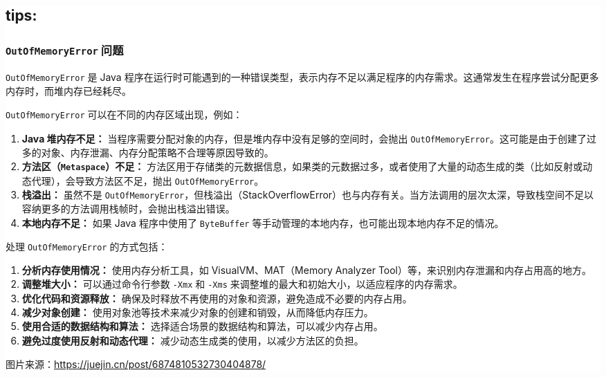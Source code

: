 ## tips:

### `OutOfMemoryError` 问题

`OutOfMemoryError` 是 Java 程序在运行时可能遇到的一种错误类型，表示内存不足以满足程序的内存需求。这通常发生在程序尝试分配更多内存时，而堆内存已经耗尽。

`OutOfMemoryError` 可以在不同的内存区域出现，例如：

1. **Java 堆内存不足：** 当程序需要分配对象的内存，但是堆内存中没有足够的空间时，会抛出 `OutOfMemoryError`。这可能是由于创建了过多的对象、内存泄漏、内存分配策略不合理等原因导致的。
2. **方法区（`Metaspace`）不足：** 方法区用于存储类的元数据信息，如果类的元数据过多，或者使用了大量的动态生成的类（比如反射或动态代理），会导致方法区不足，抛出 `OutOfMemoryError`。
3. **栈溢出：** 虽然不是 `OutOfMemoryError`，但栈溢出（StackOverflowError）也与内存有关。当方法调用的层次太深，导致栈空间不足以容纳更多的方法调用栈帧时，会抛出栈溢出错误。
4. **本地内存不足：** 如果 Java 程序中使用了 `ByteBuffer` 等手动管理的本地内存，也可能出现本地内存不足的情况。

处理 `OutOfMemoryError` 的方式包括：

1. **分析内存使用情况：** 使用内存分析工具，如 VisualVM、MAT（Memory Analyzer Tool）等，来识别内存泄漏和内存占用高的地方。
2. **调整堆大小：** 可以通过命令行参数 `-Xmx` 和 `-Xms` 来调整堆的最大和初始大小，以适应程序的内存需求。
3. **优化代码和资源释放：** 确保及时释放不再使用的对象和资源，避免造成不必要的内存占用。
4. **减少对象创建：** 使用对象池等技术来减少对象的创建和销毁，从而降低内存压力。
5. **使用合适的数据结构和算法：** 选择适合场景的数据结构和算法，可以减少内存占用。
6. **避免过度使用反射和动态代理：** 减少动态生成类的使用，以减少方法区的负担。





图片来源：https://juejin.cn/post/6874810532730404878/